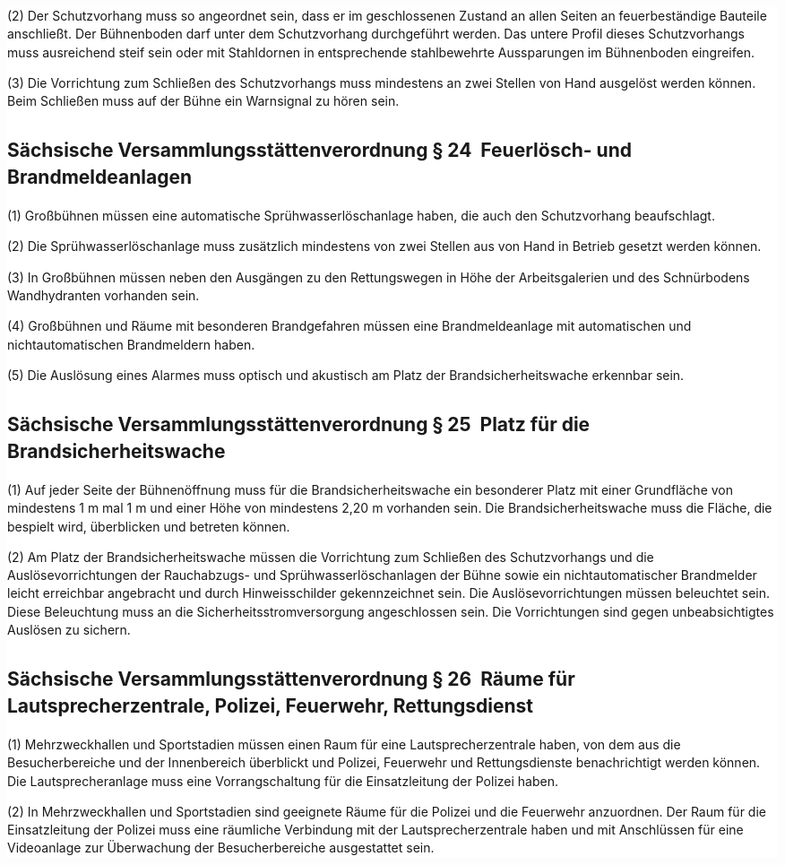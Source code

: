 (2) Der Schutzvorhang muss so angeordnet sein, dass er im geschlossenen Zustand an allen Seiten an feuerbeständige Bauteile anschließt. Der Bühnenboden darf unter dem Schutzvorhang durchgeführt werden. Das untere Profil dieses Schutzvorhangs muss ausreichend steif sein oder mit Stahldornen in entsprechende stahlbewehrte Aussparungen im Bühnenboden eingreifen.

(3) Die Vorrichtung zum Schließen des Schutzvorhangs muss mindestens an zwei Stellen von Hand ausgelöst werden können. Beim Schließen muss auf der Bühne ein Warnsignal zu hören sein.


## Sächsische Versammlungsstättenverordnung § 24  Feuerlösch- und Brandmeldeanlagen

(1) Großbühnen müssen eine automatische Sprühwasserlöschanlage haben, die auch den Schutzvorhang beaufschlagt.

(2) Die Sprühwasserlöschanlage muss zusätzlich mindestens von zwei Stellen aus von Hand in Betrieb gesetzt werden können.

(3) In Großbühnen müssen neben den Ausgängen zu den Rettungswegen in Höhe der Arbeitsgalerien und des Schnürbodens Wandhydranten vorhanden sein.

(4) Großbühnen und Räume mit besonderen Brandgefahren müssen eine Brandmeldeanlage mit automatischen und nichtautomatischen Brandmeldern haben.

(5) Die Auslösung eines Alarmes muss optisch und akustisch am Platz der Brandsicherheitswache erkennbar sein.


## Sächsische Versammlungsstättenverordnung § 25  Platz für die Brandsicherheitswache

(1) Auf jeder Seite der Bühnenöffnung muss für die Brandsicherheitswache ein besonderer Platz mit einer Grundfläche von mindestens 1 m mal 1 m und einer Höhe von mindestens 2,20 m vorhanden sein. Die Brandsicherheitswache muss die Fläche, die bespielt wird, überblicken und betreten können.

(2) Am Platz der Brandsicherheitswache müssen die Vorrichtung zum Schließen des Schutzvorhangs und die Auslösevorrichtungen der Rauchabzugs- und Sprühwasserlöschanlagen der Bühne sowie ein nichtautomatischer Brandmelder leicht erreichbar angebracht und durch Hinweisschilder gekennzeichnet sein. Die Auslösevorrichtungen müssen beleuchtet sein. Diese Beleuchtung muss an die Sicherheitsstromversorgung angeschlossen sein. Die Vorrichtungen sind gegen unbeabsichtigtes Auslösen zu sichern.


## Sächsische Versammlungsstättenverordnung § 26  Räume für Lautsprecherzentrale, Polizei, Feuerwehr, Rettungsdienst

(1) Mehrzweckhallen und Sportstadien müssen einen Raum für eine Lautsprecherzentrale haben, von dem aus die Besucherbereiche und der Innenbereich überblickt und Polizei, Feuerwehr und Rettungsdienste benachrichtigt werden können. Die Lautsprecheranlage muss eine Vorrangschaltung für die Einsatzleitung der Polizei haben.

(2) In Mehrzweckhallen und Sportstadien sind geeignete Räume für die Polizei und die Feuerwehr anzuordnen. Der Raum für die Einsatzleitung der Polizei muss eine räumliche Verbindung mit der Lautsprecherzentrale haben und mit Anschlüssen für eine Videoanlage zur Überwachung der Besucherbereiche ausgestattet sein.
